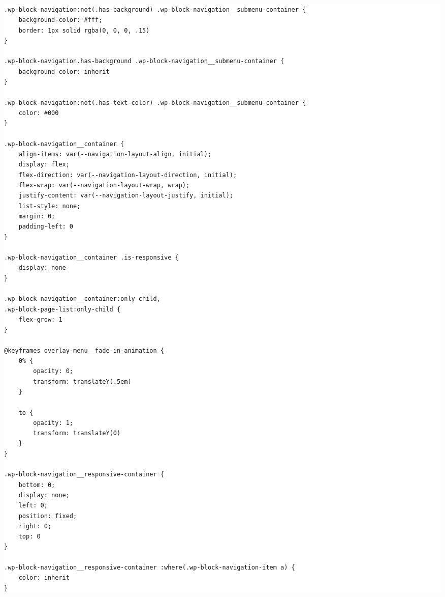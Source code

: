 	.wp-block-navigation:not(.has-background) .wp-block-navigation__submenu-container {
		background-color: #fff;
		border: 1px solid rgba(0, 0, 0, .15)
	}

	.wp-block-navigation.has-background .wp-block-navigation__submenu-container {
		background-color: inherit
	}

	.wp-block-navigation:not(.has-text-color) .wp-block-navigation__submenu-container {
		color: #000
	}

	.wp-block-navigation__container {
		align-items: var(--navigation-layout-align, initial);
		display: flex;
		flex-direction: var(--navigation-layout-direction, initial);
		flex-wrap: var(--navigation-layout-wrap, wrap);
		justify-content: var(--navigation-layout-justify, initial);
		list-style: none;
		margin: 0;
		padding-left: 0
	}

	.wp-block-navigation__container .is-responsive {
		display: none
	}

	.wp-block-navigation__container:only-child,
	.wp-block-page-list:only-child {
		flex-grow: 1
	}

	@keyframes overlay-menu__fade-in-animation {
		0% {
			opacity: 0;
			transform: translateY(.5em)
		}

		to {
			opacity: 1;
			transform: translateY(0)
		}
	}

	.wp-block-navigation__responsive-container {
		bottom: 0;
		display: none;
		left: 0;
		position: fixed;
		right: 0;
		top: 0
	}

	.wp-block-navigation__responsive-container :where(.wp-block-navigation-item a) {
		color: inherit
	}
